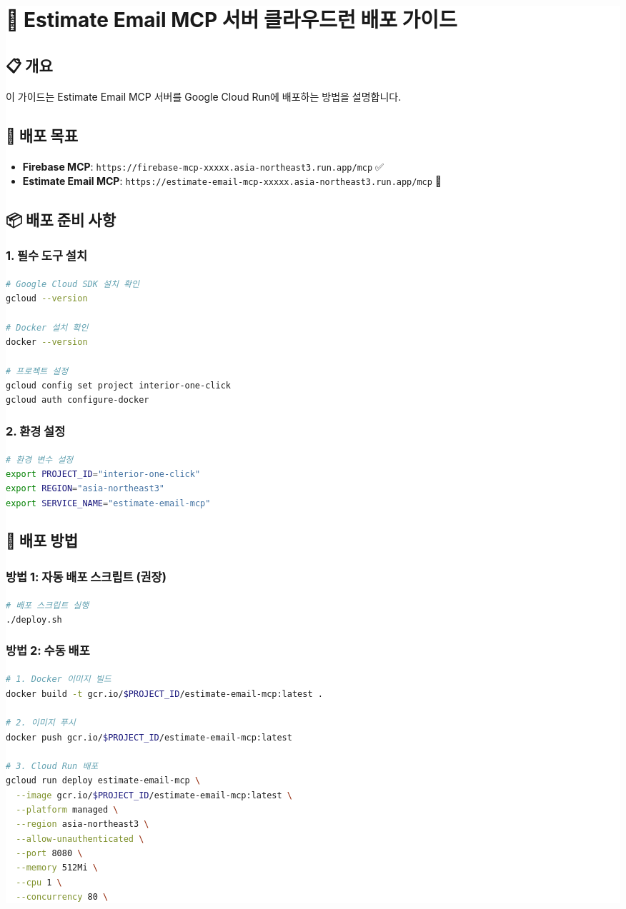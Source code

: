 # 🚀 Estimate Email MCP 서버 클라우드런 배포 가이드

## 📋 개요

이 가이드는 Estimate Email MCP 서버를 Google Cloud Run에 배포하는 방법을 설명합니다.

## 🎯 배포 목표

- **Firebase MCP**: `https://firebase-mcp-xxxxx.asia-northeast3.run.app/mcp` ✅
- **Estimate Email MCP**: `https://estimate-email-mcp-xxxxx.asia-northeast3.run.app/mcp` 🎯

## 📦 배포 준비 사항

### 1. 필수 도구 설치
```bash
# Google Cloud SDK 설치 확인
gcloud --version

# Docker 설치 확인
docker --version

# 프로젝트 설정
gcloud config set project interior-one-click
gcloud auth configure-docker
```

### 2. 환경 설정
```bash
# 환경 변수 설정
export PROJECT_ID="interior-one-click"
export REGION="asia-northeast3"
export SERVICE_NAME="estimate-email-mcp"
```

## 🚀 배포 방법

### 방법 1: 자동 배포 스크립트 (권장)

```bash
# 배포 스크립트 실행
./deploy.sh
```

### 방법 2: 수동 배포

```bash
# 1. Docker 이미지 빌드
docker build -t gcr.io/$PROJECT_ID/estimate-email-mcp:latest .

# 2. 이미지 푸시
docker push gcr.io/$PROJECT_ID/estimate-email-mcp:latest

# 3. Cloud Run 배포
gcloud run deploy estimate-email-mcp \
  --image gcr.io/$PROJECT_ID/estimate-email-mcp:latest \
  --platform managed \
  --region asia-northeast3 \
  --allow-unauthenticated \
  --port 8080 \
  --memory 512Mi \
  --cpu 1 \
  --concurrency 80 \
```